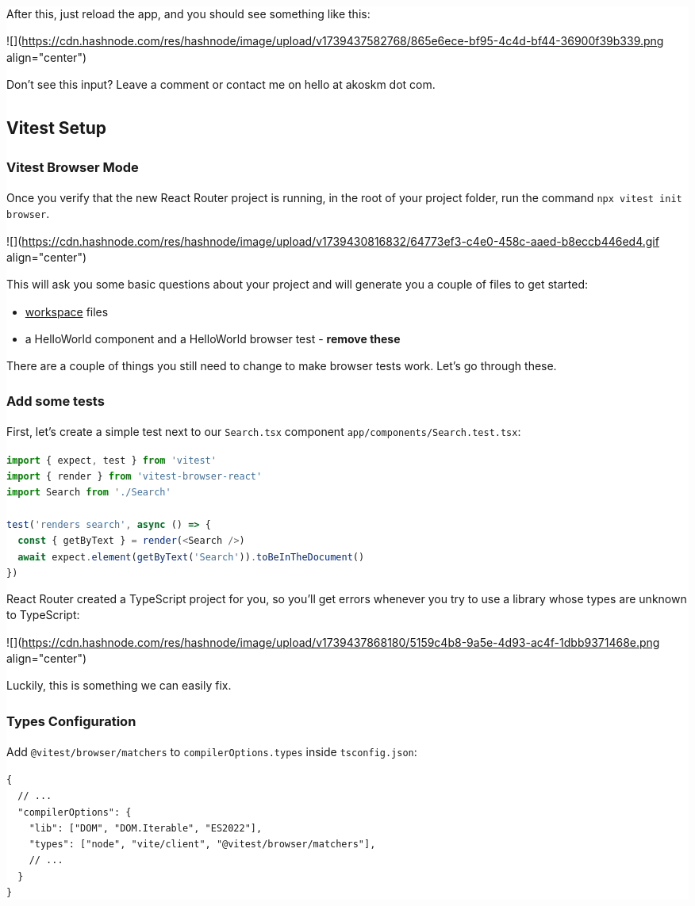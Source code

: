 After this, just reload the app, and you should see something like this:

![](https://cdn.hashnode.com/res/hashnode/image/upload/v1739437582768/865e6ece-bf95-4c4d-bf44-36900f39b339.png align="center")

Don’t see this input? Leave a comment or contact me on hello at akoskm dot com.

## Vitest Setup

### Vitest Browser Mode

Once you verify that the new React Router project is running, in the root of your project folder, run the command `npx vitest init browser`.

![](https://cdn.hashnode.com/res/hashnode/image/upload/v1739430816832/64773ef3-c4e0-458c-aaed-b8eccb446ed4.gif align="center")

This will ask you some basic questions about your project and will generate you a couple of files to get started:

* [workspace](https://vitest.dev/guide/workspace.html) files
    
* a HelloWorld component and a HelloWorld browser test - **remove these**
    

There are a couple of things you still need to change to make browser tests work. Let’s go through these.

### Add some tests

First, let’s create a simple test next to our `Search.tsx` component `app/components/Search.test.tsx`:

```typescript
import { expect, test } from 'vitest'
import { render } from 'vitest-browser-react'
import Search from './Search'

test('renders search', async () => {
  const { getByText } = render(<Search />)
  await expect.element(getByText('Search')).toBeInTheDocument()
})
```

React Router created a TypeScript project for you, so you’ll get errors whenever you try to use a library whose types are unknown to TypeScript:

![](https://cdn.hashnode.com/res/hashnode/image/upload/v1739437868180/5159c4b8-9a5e-4d93-ac4f-1dbb9371468e.png align="center")

Luckily, this is something we can easily fix.

### Types Configuration

Add `@vitest/browser/matchers` to `compilerOptions.types` inside `tsconfig.json`:

```plaintext
{
  // ...
  "compilerOptions": {
    "lib": ["DOM", "DOM.Iterable", "ES2022"],
    "types": ["node", "vite/client", "@vitest/browser/matchers"],
    // ...
  }
}
```
